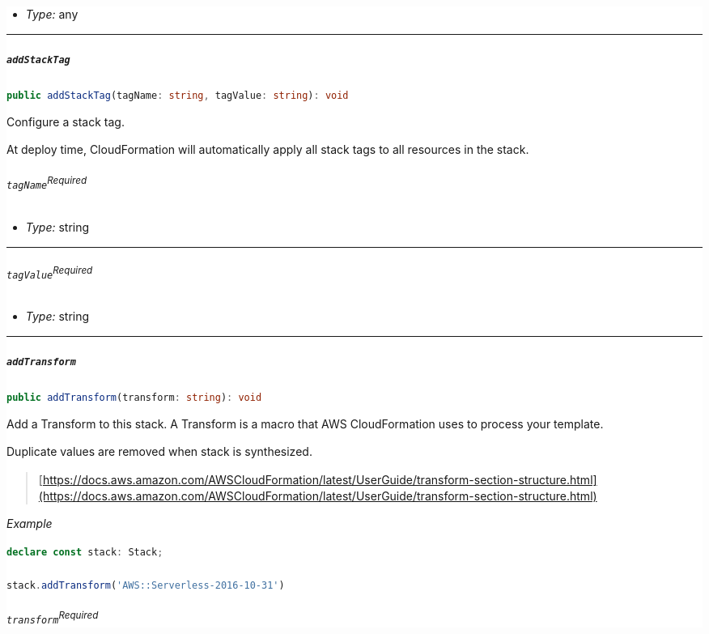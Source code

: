- *Type:* any

---

##### `addStackTag` <a name="addStackTag" id="cdk-emrserverless-with-delta-lake.EmrClusterTemplateStack.addStackTag"></a>

```typescript
public addStackTag(tagName: string, tagValue: string): void
```

Configure a stack tag.

At deploy time, CloudFormation will automatically apply all stack tags to all resources in the stack.

###### `tagName`<sup>Required</sup> <a name="tagName" id="cdk-emrserverless-with-delta-lake.EmrClusterTemplateStack.addStackTag.parameter.tagName"></a>

- *Type:* string

---

###### `tagValue`<sup>Required</sup> <a name="tagValue" id="cdk-emrserverless-with-delta-lake.EmrClusterTemplateStack.addStackTag.parameter.tagValue"></a>

- *Type:* string

---

##### `addTransform` <a name="addTransform" id="cdk-emrserverless-with-delta-lake.EmrClusterTemplateStack.addTransform"></a>

```typescript
public addTransform(transform: string): void
```

Add a Transform to this stack. A Transform is a macro that AWS CloudFormation uses to process your template.

Duplicate values are removed when stack is synthesized.

> [https://docs.aws.amazon.com/AWSCloudFormation/latest/UserGuide/transform-section-structure.html](https://docs.aws.amazon.com/AWSCloudFormation/latest/UserGuide/transform-section-structure.html)

*Example*

```typescript
declare const stack: Stack;

stack.addTransform('AWS::Serverless-2016-10-31')
```


###### `transform`<sup>Required</sup> <a name="transform" id="cdk-emrserverless-with-delta-lake.EmrClusterTemplateStack.addTransform.parameter.transform"></a>
